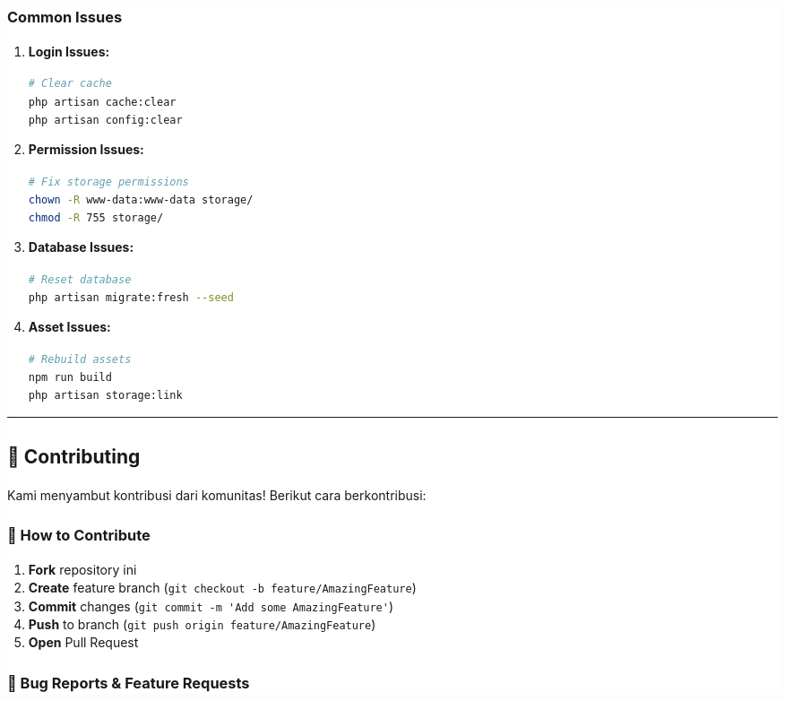 ### Common Issues

1. **Login Issues:**

    ```bash
    # Clear cache
    php artisan cache:clear
    php artisan config:clear
    ```

2. **Permission Issues:**

    ```bash
    # Fix storage permissions
    chown -R www-data:www-data storage/
    chmod -R 755 storage/
    ```

3. **Database Issues:**

    ```bash
    # Reset database
    php artisan migrate:fresh --seed
    ```

4. **Asset Issues:**
    ```bash
    # Rebuild assets
    npm run build
    php artisan storage:link
    ```

---

## 🤝 Contributing

Kami menyambut kontribusi dari komunitas! Berikut cara berkontribusi:

### 📝 How to Contribute

1. **Fork** repository ini
2. **Create** feature branch (`git checkout -b feature/AmazingFeature`)
3. **Commit** changes (`git commit -m 'Add some AmazingFeature'`)
4. **Push** to branch (`git push origin feature/AmazingFeature`)
5. **Open** Pull Request

### 🐛 Bug Reports & Feature Requests
